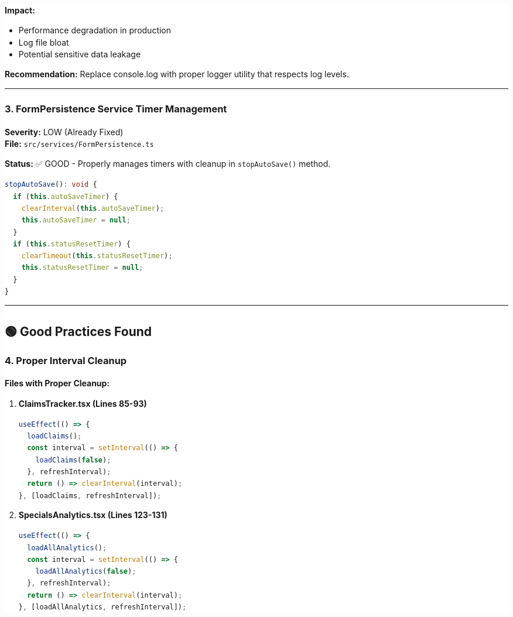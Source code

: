 **Impact:**

- Performance degradation in production
- Log file bloat
- Potential sensitive data leakage

**Recommendation:** Replace console.log with proper logger utility that respects log levels.

---

### 3. FormPersistence Service Timer Management

**Severity:** LOW (Already Fixed)  
**File:** `src/services/FormPersistence.ts`

**Status:** ✅ GOOD - Properly manages timers with cleanup in `stopAutoSave()` method.

```typescript
stopAutoSave(): void {
  if (this.autoSaveTimer) {
    clearInterval(this.autoSaveTimer);
    this.autoSaveTimer = null;
  }
  if (this.statusResetTimer) {
    clearTimeout(this.statusResetTimer);
    this.statusResetTimer = null;
  }
}
```

---

## 🟢 Good Practices Found

### 4. Proper Interval Cleanup

**Files with Proper Cleanup:**

1. **ClaimsTracker.tsx (Lines 85-93)**

   ```typescript
   useEffect(() => {
     loadClaims();
     const interval = setInterval(() => {
       loadClaims(false);
     }, refreshInterval);
     return () => clearInterval(interval);
   }, [loadClaims, refreshInterval]);
   ```

2. **SpecialsAnalytics.tsx (Lines 123-131)**

   ```typescript
   useEffect(() => {
     loadAllAnalytics();
     const interval = setInterval(() => {
       loadAllAnalytics(false);
     }, refreshInterval);
     return () => clearInterval(interval);
   }, [loadAllAnalytics, refreshInterval]);
   ```
